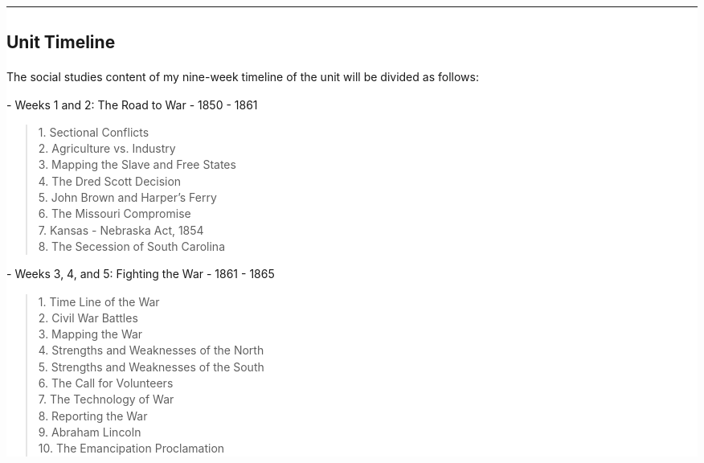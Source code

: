 <hr/>
 <h2>
  Unit Timeline
 </h2>
 <p>
  The social studies content of my nine-week timeline of the unit will be divided as follows:
 </p>
<p>
  - Weeks 1 and 2: The Road to War - 1850 - 1861
 </p>
<blockquote>
  <dl>
   <dt>
    1. Sectional Conflicts
    <dt>
     2. Agriculture vs. Industry
     <dt>
      3. Mapping the Slave and Free States
      <dt>
       4. The Dred Scott Decision
       <dt>
        5. John Brown and Harper’s Ferry
        <dt>
         6. The Missouri Compromise
         <dt>
          7. Kansas - Nebraska Act, 1854
          <dt>
           8. The Secession of South Carolina
          </dt>
         </dt>
        </dt>
       </dt>
      </dt>
     </dt>
    </dt>
   </dt>
  </dl>
 </blockquote>
 <p>
  - Weeks 3, 4, and 5: Fighting the War - 1861 - 1865
 </p>

<blockquote>
  <dl>
   <dt>
    1. Time Line of the War
    <dt>
     2. Civil War Battles
     <dt>
      3. Mapping the War
      <dt>
       4. Strengths and Weaknesses of the North
       <dt>
        5. Strengths and Weaknesses of the South
        <dt>
         6. The Call for Volunteers
         <dt>
          7. The Technology of War
          <dt>
           8. Reporting the War
           <dt>
            9. Abraham Lincoln
            <dt>
             10. The Emancipation Proclamation